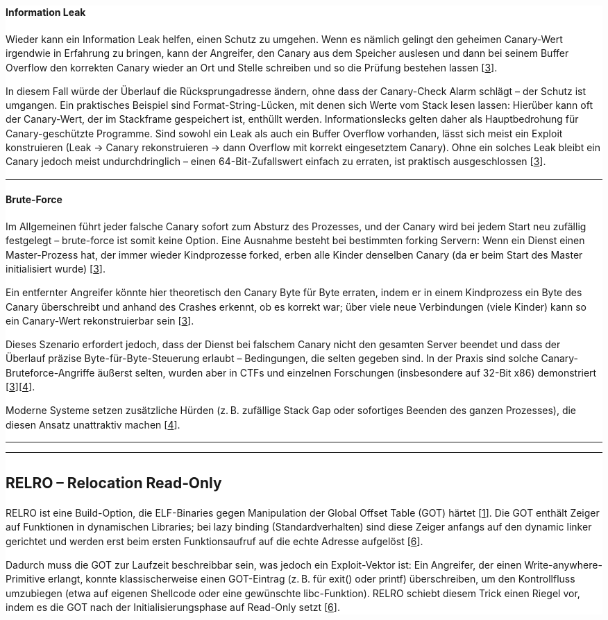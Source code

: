 
#### Information Leak
Wieder kann ein Information Leak helfen, einen Schutz zu umgehen. Wenn es nämlich gelingt den geheimen Canary-Wert irgendwie in Erfahrung zu bringen, kann der Angreifer, den Canary aus dem Speicher auslesen und dann bei seinem Buffer Overflow den korrekten Canary wieder an Ort und Stelle schreiben und so die Prüfung bestehen lassen <a id="cite3"></a>[<a href="#ref3">3</a>].

In diesem Fall würde der Überlauf die Rücksprungadresse ändern, ohne dass der Canary-Check Alarm schlägt – der Schutz ist umgangen. Ein praktisches Beispiel sind Format-String-Lücken, mit denen sich Werte vom Stack lesen lassen: Hierüber kann oft der Canary-Wert, der im Stackframe gespeichert ist, enthüllt werden. Informationslecks gelten daher als Hauptbedrohung für Canary-geschützte Programme. Sind sowohl ein Leak als auch ein Buffer Overflow vorhanden, lässt sich meist ein Exploit konstruieren (Leak -> Canary rekonstruieren -> dann Overflow mit korrekt eingesetztem Canary). Ohne ein solches Leak bleibt ein Canary jedoch meist undurchdringlich – einen 64-Bit-Zufallswert einfach zu erraten, ist praktisch ausgeschlossen <a id="cite3"></a>[<a href="#ref3">3</a>].

---

#### Brute-Force
Im Allgemeinen führt jeder falsche Canary sofort zum Absturz des Prozesses, und der Canary wird bei jedem Start neu zufällig festgelegt – brute-force ist somit keine Option. Eine Ausnahme besteht bei bestimmten forking Servern: Wenn ein Dienst einen Master-Prozess hat, der immer wieder Kindprozesse forked, erben alle Kinder denselben Canary (da er beim Start des Master initialisiert wurde) <a id="cite3"></a>[<a href="#ref3">3</a>].

Ein entfernter Angreifer könnte hier theoretisch den Canary Byte für Byte erraten, indem er in einem Kindprozess ein Byte des Canary überschreibt und anhand des Crashes erkennt, ob es korrekt war; über viele neue Verbindungen (viele Kinder) kann so ein Canary-Wert rekonstruierbar sein <a id="cite3"></a>[<a href="#ref3">3</a>].

Dieses Szenario erfordert jedoch, dass der Dienst bei falschem Canary nicht den gesamten Server beendet und dass der Überlauf präzise Byte-für-Byte-Steuerung erlaubt – Bedingungen, die selten gegeben sind. In der Praxis sind solche Canary-Bruteforce-Angriffe äußerst selten, wurden aber in CTFs und einzelnen Forschungen (insbesondere auf 32-Bit x86) demonstriert <a id="cite3"></a>[<a href="#ref3">3</a>]<a id="cite4"></a>[<a href="#ref4">4</a>].

Moderne Systeme setzen zusätzliche Hürden (z. B. zufällige Stack Gap oder sofortiges Beenden des ganzen Prozesses), die diesen Ansatz unattraktiv machen <a id="cite4"></a>[<a href="#ref4">4</a>].

---
---

<a id="relro"></a>
## RELRO – Relocation Read‑Only  
RELRO ist eine Build-Option, die ELF-Binaries gegen Manipulation der Global Offset Table (GOT) härtet <a id="cite1"></a>[<a href="#ref1">1</a>].
Die GOT enthält Zeiger auf Funktionen in dynamischen Libraries; bei lazy binding (Standardverhalten) sind diese Zeiger anfangs auf den dynamic linker gerichtet und werden erst beim ersten Funktionsaufruf auf die echte Adresse aufgelöst <a id="cite6"></a>[<a href="#ref6">6</a>].

Dadurch muss die GOT zur Laufzeit beschreibbar sein, was jedoch ein Exploit-Vektor ist: Ein Angreifer, der einen Write-anywhere-Primitive erlangt, konnte klassischerweise einen GOT-Eintrag (z. B. für exit() oder printf) überschreiben, um den Kontrollfluss umzubiegen (etwa auf eigenen Shellcode oder eine gewünschte libc-Funktion). RELRO schiebt diesem Trick einen Riegel vor, indem es die GOT nach der Initialisierungsphase auf Read-Only setzt <a id="cite6"></a>[<a href="#ref6">6</a>].
